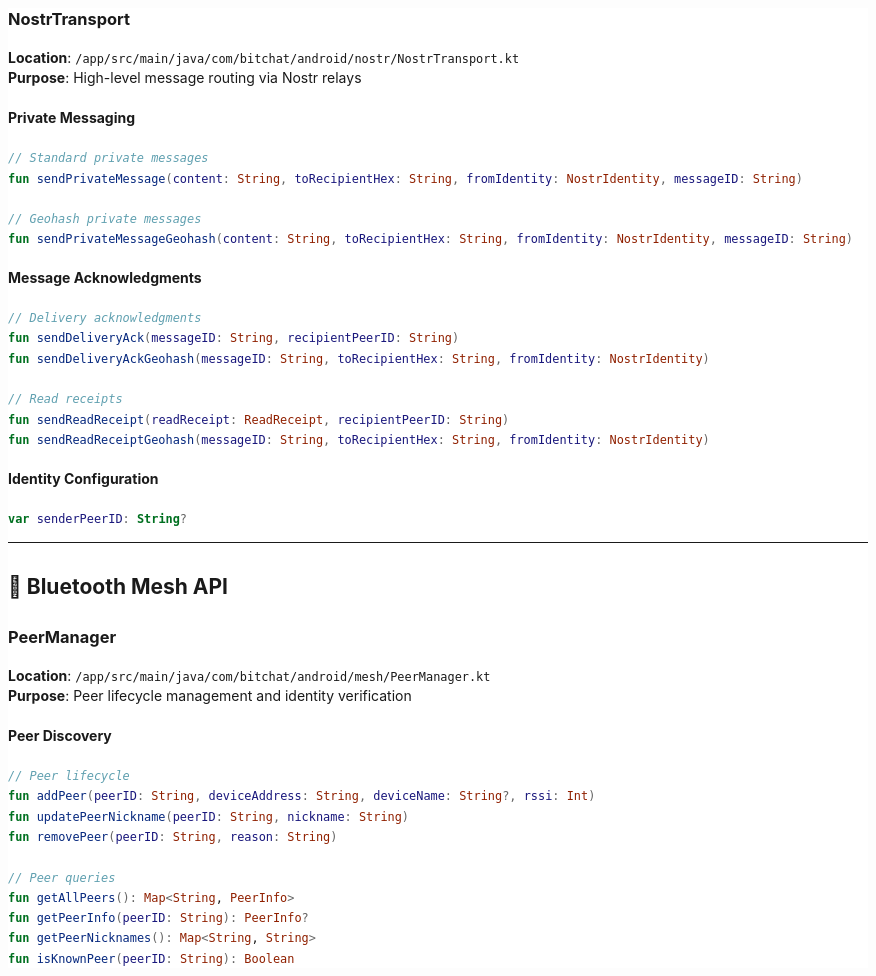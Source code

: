 ### NostrTransport
**Location**: `/app/src/main/java/com/bitchat/android/nostr/NostrTransport.kt`  
**Purpose**: High-level message routing via Nostr relays

#### Private Messaging
```kotlin
// Standard private messages
fun sendPrivateMessage(content: String, toRecipientHex: String, fromIdentity: NostrIdentity, messageID: String)

// Geohash private messages
fun sendPrivateMessageGeohash(content: String, toRecipientHex: String, fromIdentity: NostrIdentity, messageID: String)
```

#### Message Acknowledgments
```kotlin
// Delivery acknowledgments
fun sendDeliveryAck(messageID: String, recipientPeerID: String)
fun sendDeliveryAckGeohash(messageID: String, toRecipientHex: String, fromIdentity: NostrIdentity)

// Read receipts
fun sendReadReceipt(readReceipt: ReadReceipt, recipientPeerID: String)
fun sendReadReceiptGeohash(messageID: String, toRecipientHex: String, fromIdentity: NostrIdentity)
```

#### Identity Configuration
```kotlin
var senderPeerID: String?
```

---

## 📡 Bluetooth Mesh API

### PeerManager
**Location**: `/app/src/main/java/com/bitchat/android/mesh/PeerManager.kt`  
**Purpose**: Peer lifecycle management and identity verification

#### Peer Discovery
```kotlin
// Peer lifecycle
fun addPeer(peerID: String, deviceAddress: String, deviceName: String?, rssi: Int)
fun updatePeerNickname(peerID: String, nickname: String)
fun removePeer(peerID: String, reason: String)

// Peer queries
fun getAllPeers(): Map<String, PeerInfo>
fun getPeerInfo(peerID: String): PeerInfo?
fun getPeerNicknames(): Map<String, String>
fun isKnownPeer(peerID: String): Boolean
```

